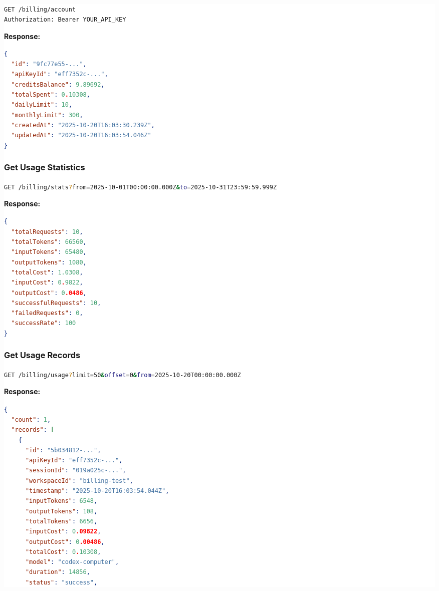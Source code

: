 ```bash
GET /billing/account
Authorization: Bearer YOUR_API_KEY
```

**Response:**
```json
{
  "id": "9fc77e55-...",
  "apiKeyId": "eff7352c-...",
  "creditsBalance": 9.89692,
  "totalSpent": 0.10308,
  "dailyLimit": 10,
  "monthlyLimit": 300,
  "createdAt": "2025-10-20T16:03:30.239Z",
  "updatedAt": "2025-10-20T16:03:54.046Z"
}
```

### Get Usage Statistics

```bash
GET /billing/stats?from=2025-10-01T00:00:00.000Z&to=2025-10-31T23:59:59.999Z
```

**Response:**
```json
{
  "totalRequests": 10,
  "totalTokens": 66560,
  "inputTokens": 65480,
  "outputTokens": 1080,
  "totalCost": 1.0308,
  "inputCost": 0.9822,
  "outputCost": 0.0486,
  "successfulRequests": 10,
  "failedRequests": 0,
  "successRate": 100
}
```

### Get Usage Records

```bash
GET /billing/usage?limit=50&offset=0&from=2025-10-20T00:00:00.000Z
```

**Response:**
```json
{
  "count": 1,
  "records": [
    {
      "id": "5b034812-...",
      "apiKeyId": "eff7352c-...",
      "sessionId": "019a025c-...",
      "workspaceId": "billing-test",
      "timestamp": "2025-10-20T16:03:54.044Z",
      "inputTokens": 6548,
      "outputTokens": 108,
      "totalTokens": 6656,
      "inputCost": 0.09822,
      "outputCost": 0.00486,
      "totalCost": 0.10308,
      "model": "codex-computer",
      "duration": 14856,
      "status": "success",
```